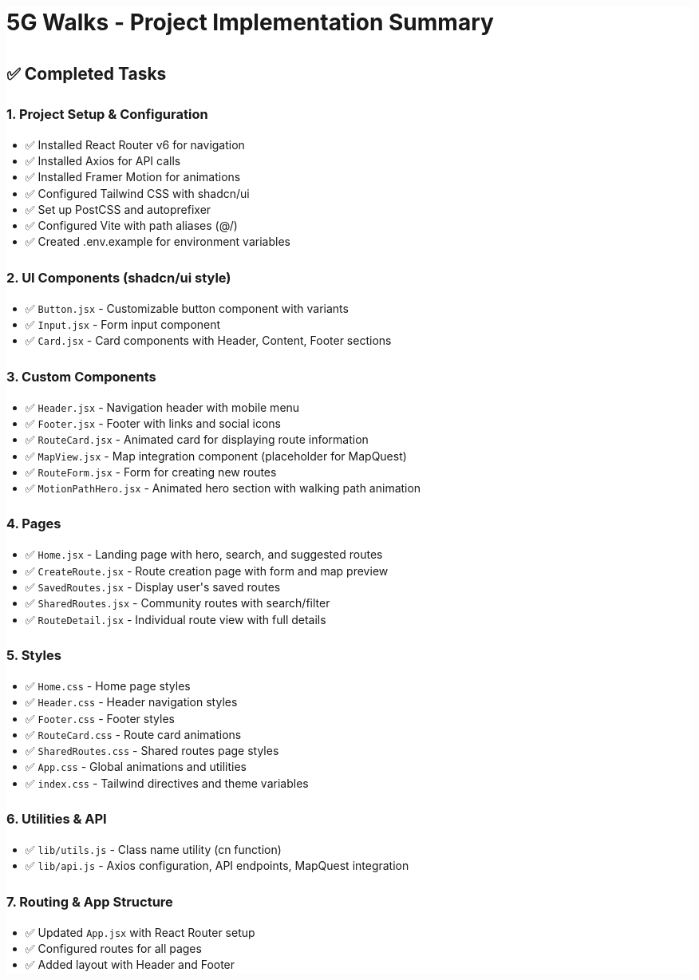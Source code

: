 # 5G Walks - Project Implementation Summary

## ✅ Completed Tasks

### 1. Project Setup & Configuration
- ✅ Installed React Router v6 for navigation
- ✅ Installed Axios for API calls
- ✅ Installed Framer Motion for animations
- ✅ Configured Tailwind CSS with shadcn/ui
- ✅ Set up PostCSS and autoprefixer
- ✅ Configured Vite with path aliases (@/)
- ✅ Created .env.example for environment variables

### 2. UI Components (shadcn/ui style)
- ✅ `Button.jsx` - Customizable button component with variants
- ✅ `Input.jsx` - Form input component
- ✅ `Card.jsx` - Card components with Header, Content, Footer sections

### 3. Custom Components
- ✅ `Header.jsx` - Navigation header with mobile menu
- ✅ `Footer.jsx` - Footer with links and social icons
- ✅ `RouteCard.jsx` - Animated card for displaying route information
- ✅ `MapView.jsx` - Map integration component (placeholder for MapQuest)
- ✅ `RouteForm.jsx` - Form for creating new routes
- ✅ `MotionPathHero.jsx` - Animated hero section with walking path animation

### 4. Pages
- ✅ `Home.jsx` - Landing page with hero, search, and suggested routes
- ✅ `CreateRoute.jsx` - Route creation page with form and map preview
- ✅ `SavedRoutes.jsx` - Display user's saved routes
- ✅ `SharedRoutes.jsx` - Community routes with search/filter
- ✅ `RouteDetail.jsx` - Individual route view with full details

### 5. Styles
- ✅ `Home.css` - Home page styles
- ✅ `Header.css` - Header navigation styles
- ✅ `Footer.css` - Footer styles
- ✅ `RouteCard.css` - Route card animations
- ✅ `SharedRoutes.css` - Shared routes page styles
- ✅ `App.css` - Global animations and utilities
- ✅ `index.css` - Tailwind directives and theme variables

### 6. Utilities & API
- ✅ `lib/utils.js` - Class name utility (cn function)
- ✅ `lib/api.js` - Axios configuration, API endpoints, MapQuest integration

### 7. Routing & App Structure
- ✅ Updated `App.jsx` with React Router setup
- ✅ Configured routes for all pages
- ✅ Added layout with Header and Footer

